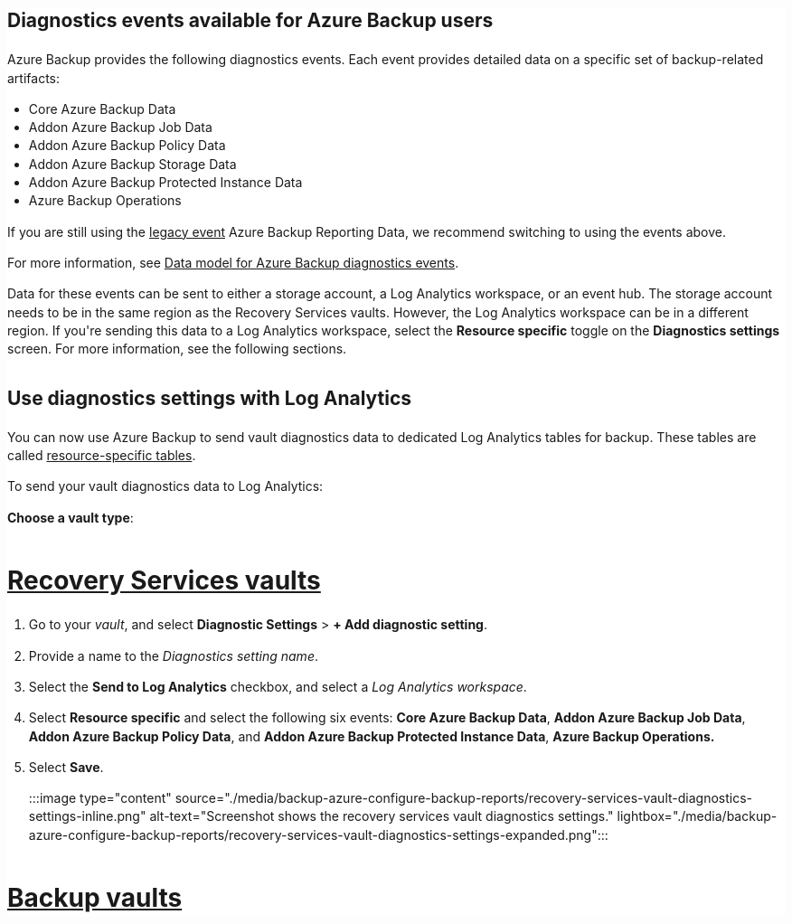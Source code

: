 ## Diagnostics events available for Azure Backup users

Azure Backup provides the following diagnostics events. Each event provides detailed data on a specific set of backup-related artifacts:

- Core Azure Backup Data
- Addon Azure Backup Job Data
- Addon Azure Backup Policy Data
- Addon Azure Backup Storage Data
- Addon Azure Backup Protected Instance Data
- Azure Backup Operations


If you are still using the [legacy event](#legacy-event) Azure Backup Reporting Data, we recommend switching to using the events above.

For more information, see [Data model for Azure Backup diagnostics events](./backup-azure-reports-data-model.md).

Data for these events can be sent to either a storage account, a Log Analytics workspace, or an event hub. The storage account needs to be in the same region as the Recovery Services vaults. However, the Log Analytics workspace can be in a different region.  If you're sending this data to a Log Analytics workspace, select the **Resource specific** toggle on the **Diagnostics settings** screen. For more information, see the following sections.

## Use diagnostics settings with Log Analytics

You can now use Azure Backup to send vault diagnostics data to dedicated Log Analytics tables for backup. These tables are called [resource-specific tables](/azure/azure-monitor/essentials/resource-logs#send-to-log-analytics-workspace).

To send your vault diagnostics data to Log Analytics:

**Choose a vault type**:

# [Recovery Services vaults](#tab/recovery-services-vaults)

1. Go to your *vault*, and select **Diagnostic Settings** > **+ Add diagnostic setting**.
1. Provide a name to the *Diagnostics setting name*.
1. Select the **Send to Log Analytics** checkbox, and select a *Log Analytics workspace*.
1. Select **Resource specific** and select the following six events: **Core Azure Backup Data**, **Addon Azure Backup Job Data**, **Addon Azure Backup Policy Data**, and **Addon Azure Backup Protected Instance Data**, **Azure Backup Operations.**
1. Select **Save**.

   :::image type="content" source="./media/backup-azure-configure-backup-reports/recovery-services-vault-diagnostics-settings-inline.png" alt-text="Screenshot shows the recovery services vault diagnostics settings." lightbox="./media/backup-azure-configure-backup-reports/recovery-services-vault-diagnostics-settings-expanded.png":::

# [Backup vaults](#tab/backup-vaults)

